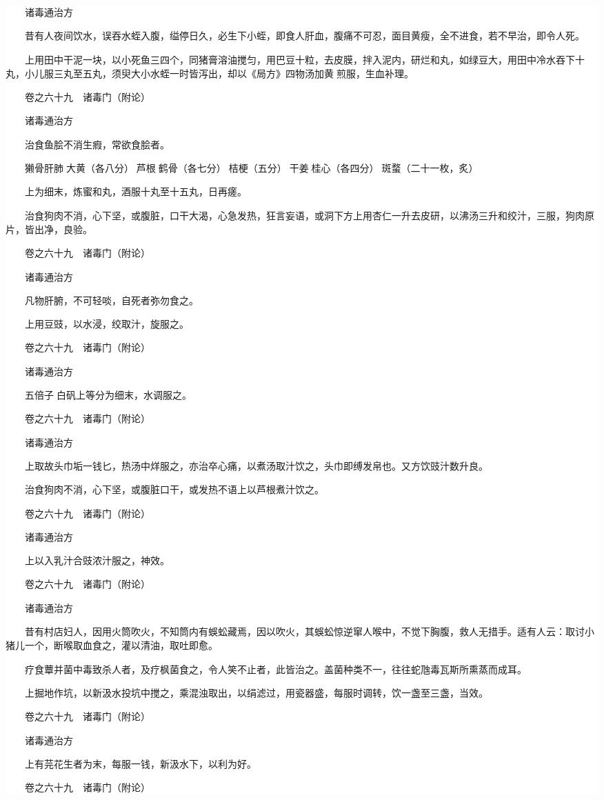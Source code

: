 　　诸毒通治方

　　昔有人夜间饮水，误吞水蛭入腹，缢停日久，必生下小蛭，即食人肝血，腹痛不可忍，面目黄瘦，全不进食，若不早治，即令人死。

　　上用田中干泥一块，以小死鱼三四个，同猪膏溶油搅匀，用巴豆十粒，去皮膜，拌入泥内，研烂和丸，如绿豆大，用田中冷水吞下十丸，小儿服三丸至五丸，须臾大小水蛭一时皆泻出，却以《局方》四物汤加黄 煎服，生血补理。

　　卷之六十九　诸毒门（附论）

　　诸毒通治方

　　治食鱼脍不消生瘕，常欲食脍者。

　　獭骨肝肺 大黄（各八分） 芦根 鹤骨（各七分） 桔梗（五分） 干姜 桂心（各四分） 斑蝥（二十一枚，炙）

　　上为细末，炼蜜和丸，酒服十丸至十五丸，日再瘥。

　　治食狗肉不消，心下坚，或腹脏，口干大渴，心急发热，狂言妄语，或洞下方上用杏仁一升去皮研，以沸汤三升和绞汁，三服，狗肉原片，皆出净，良验。

　　卷之六十九　诸毒门（附论）

　　诸毒通治方

　　凡物肝腑，不可轻啖，自死者弥勿食之。

　　上用豆豉，以水浸，绞取汁，旋服之。

　　卷之六十九　诸毒门（附论）

　　诸毒通治方

　　五倍子 白矾上等分为细末，水调服之。

　　卷之六十九　诸毒门（附论）

　　诸毒通治方

　　上取故头巾垢一钱匕，热汤中烊服之，亦治卒心痛，以煮汤取汁饮之，头巾即缚发帛也。又方饮豉汁数升良。

　　治食狗肉不消，心下坚，或腹脏口干，或发热不语上以芦根煮汁饮之。

　　卷之六十九　诸毒门（附论）

　　诸毒通治方

　　上以入乳汁合豉浓汁服之，神效。

　　卷之六十九　诸毒门（附论）

　　诸毒通治方

　　昔有村店妇人，因用火筒吹火，不知筒内有蜈蚣藏焉，因以吹火，其蜈蚣惊逆窜人喉中，不觉下胸腹，救人无措手。适有人云：取讨小猪儿一个，断喉取血食之，灌以清油，取吐即愈。

　　疗食蕈并菌中毒致杀人者，及疗枫菌食之，令人笑不止者，此皆治之。盖菌种类不一，往往蛇虺毒瓦斯所熏蒸而成耳。

　　上掘地作坑，以新汲水投坑中搅之，乘混浊取出，以绢滤过，用瓷器盛，每服时调转，饮一盏至三盏，当效。

　　卷之六十九　诸毒门（附论）

　　诸毒通治方

　　上有芫花生者为末，每服一钱，新汲水下，以利为好。

　　卷之六十九　诸毒门（附论）
